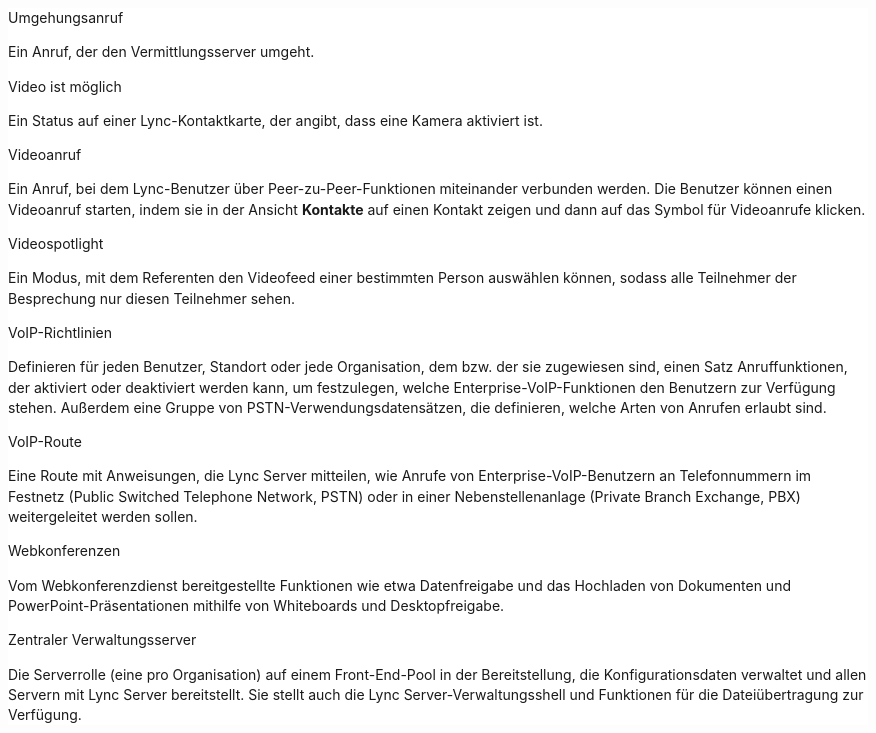 <td><p>Umgehungsanruf</p></td>
<td><p>Ein Anruf, der den Vermittlungsserver umgeht.</p></td>
</tr>
<tr class="even">
<td><p>Video ist möglich</p></td>
<td><p>Ein Status auf einer Lync-Kontaktkarte, der angibt, dass eine Kamera aktiviert ist.</p></td>
</tr>
<tr class="odd">
<td><p>Videoanruf</p></td>
<td><p>Ein Anruf, bei dem Lync-Benutzer über Peer-zu-Peer-Funktionen miteinander verbunden werden. Die Benutzer können einen Videoanruf starten, indem sie in der Ansicht <strong>Kontakte</strong> auf einen Kontakt zeigen und dann auf das Symbol für Videoanrufe klicken.</p></td>
</tr>
<tr class="even">
<td><p>Videospotlight</p></td>
<td><p>Ein Modus, mit dem Referenten den Videofeed einer bestimmten Person auswählen können, sodass alle Teilnehmer der Besprechung nur diesen Teilnehmer sehen.</p></td>
</tr>
<tr class="odd">
<td><p>VoIP-Richtlinien</p></td>
<td><p>Definieren für jeden Benutzer, Standort oder jede Organisation, dem bzw. der sie zugewiesen sind, einen Satz Anruffunktionen, der aktiviert oder deaktiviert werden kann, um festzulegen, welche Enterprise-VoIP-Funktionen den Benutzern zur Verfügung stehen. Außerdem eine Gruppe von PSTN-Verwendungsdatensätzen, die definieren, welche Arten von Anrufen erlaubt sind.</p></td>
</tr>
<tr class="even">
<td><p>VoIP-Route</p></td>
<td><p>Eine Route mit Anweisungen, die Lync Server mitteilen, wie Anrufe von Enterprise-VoIP-Benutzern an Telefonnummern im Festnetz (Public Switched Telephone Network, PSTN) oder in einer Nebenstellenanlage (Private Branch Exchange, PBX) weitergeleitet werden sollen.</p></td>
</tr>
<tr class="odd">
<td><p>Webkonferenzen</p></td>
<td><p>Vom Webkonferenzdienst bereitgestellte Funktionen wie etwa Datenfreigabe und das Hochladen von Dokumenten und PowerPoint-Präsentationen mithilfe von Whiteboards und Desktopfreigabe.</p></td>
</tr>
<tr class="even">
<td><p>Zentraler Verwaltungsserver</p></td>
<td><p>Die Serverrolle (eine pro Organisation) auf einem Front-End-Pool in der Bereitstellung, die Konfigurationsdaten verwaltet und allen Servern mit Lync Server bereitstellt. Sie stellt auch die Lync Server-Verwaltungsshell und Funktionen für die Dateiübertragung zur Verfügung.</p></td>
</tr>
</tbody>
</table>

